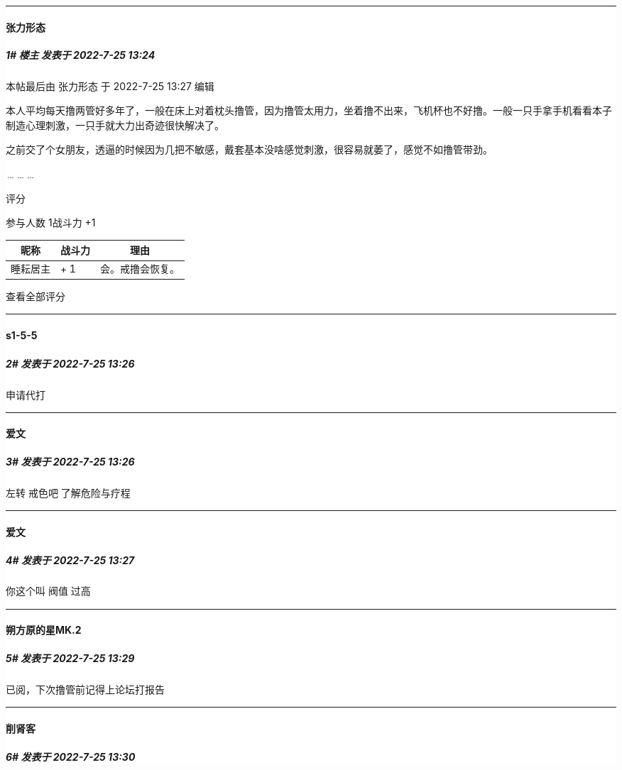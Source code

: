 

*****

####  张力形态  
##### 1#       楼主       发表于 2022-7-25 13:24

 本帖最后由 张力形态 于 2022-7-25 13:27 编辑 

本人平均每天撸两管好多年了，一般在床上对着枕头撸管，因为撸管太用力，坐着撸不出来，飞机杯也不好撸。一般一只手拿手机看看本子制造心理刺激，一只手就大力出奇迹很快解决了。

之前交了个女朋友，透逼的时候因为几把不敏感，戴套基本没啥感觉刺激，很容易就萎了，感觉不如撸管带劲。

﹍﹍﹍

评分

 参与人数 1战斗力 +1

|昵称|战斗力|理由|
|----|---|---|
| 睡耘居主| + 1|会。戒撸会恢复。|

查看全部评分

*****

####  s1-5-5  
##### 2#       发表于 2022-7-25 13:26

申请代打

*****

####  爱文  
##### 3#       发表于 2022-7-25 13:26

左转 戒色吧 了解危险与疗程

*****

####  爱文  
##### 4#       发表于 2022-7-25 13:27

你这个叫 阀值 过高

*****

####  朔方原的星MK.2  
##### 5#       发表于 2022-7-25 13:29

已阅，下次撸管前记得上论坛打报告

*****

####  削肾客  
##### 6#       发表于 2022-7-25 13:30
